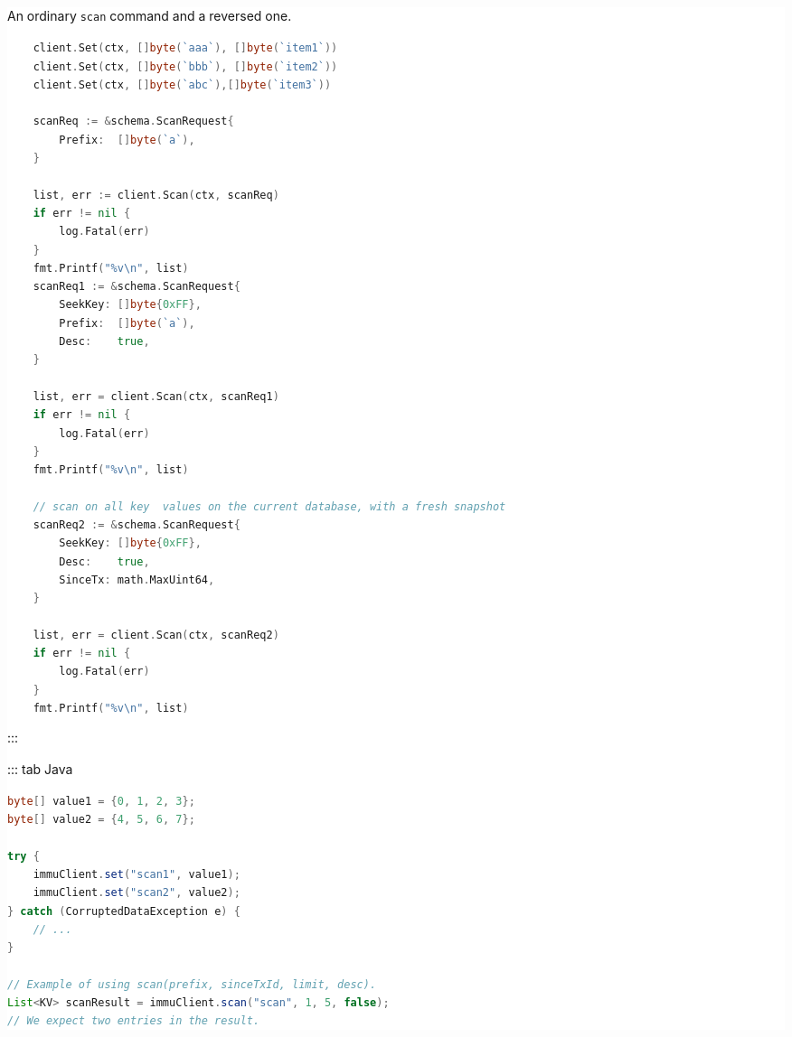 An ordinary `scan` command and a reversed one.

```go
    client.Set(ctx, []byte(`aaa`), []byte(`item1`))
    client.Set(ctx, []byte(`bbb`), []byte(`item2`))
    client.Set(ctx, []byte(`abc`),[]byte(`item3`))

    scanReq := &schema.ScanRequest{
        Prefix:  []byte(`a`),
    }

    list, err := client.Scan(ctx, scanReq)
    if err != nil {
        log.Fatal(err)
    }
    fmt.Printf("%v\n", list)
    scanReq1 := &schema.ScanRequest{
        SeekKey: []byte{0xFF},
        Prefix:  []byte(`a`),
        Desc:    true,
    }

    list, err = client.Scan(ctx, scanReq1)
    if err != nil {
        log.Fatal(err)
    }
    fmt.Printf("%v\n", list)

    // scan on all key  values on the current database, with a fresh snapshot
	scanReq2 := &schema.ScanRequest{
		SeekKey: []byte{0xFF},
		Desc:    true,
		SinceTx: math.MaxUint64,
	}

	list, err = client.Scan(ctx, scanReq2)
	if err != nil {
		log.Fatal(err)
	}
	fmt.Printf("%v\n", list)
```

:::

::: tab Java

```java
byte[] value1 = {0, 1, 2, 3};
byte[] value2 = {4, 5, 6, 7};

try {
    immuClient.set("scan1", value1);
    immuClient.set("scan2", value2);
} catch (CorruptedDataException e) {
    // ...
}

// Example of using scan(prefix, sinceTxId, limit, desc).
List<KV> scanResult = immuClient.scan("scan", 1, 5, false);
// We expect two entries in the result.
```
